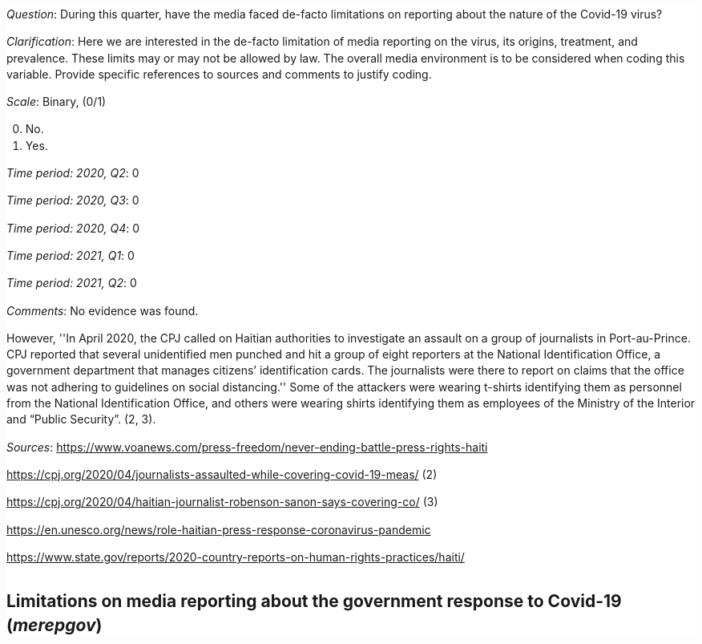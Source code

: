 *Question*: During this quarter, have the media faced  de-facto limitations on  reporting about the nature of the Covid-19 virus?

 

*Clarification*: Here we are interested in the de-facto limitation of media reporting on the virus, its origins, treatment, and prevalence. These limits may or may not be allowed by law. The overall media environment is to be considered when coding this variable. Provide specific references to sources and comments to justify coding.

 

*Scale*: Binary, (0/1) 

 0. No. 
 1. Yes.

 
*Time period: 2020, Q2*: 0

 
*Time period: 2020, Q3*: 0

 
*Time period: 2020, Q4*: 0

 
*Time period: 2021, Q1*: 0

 
*Time period: 2021, Q2*: 0

 

*Comments*:
 No evidence was found.

However, ''In April 2020, the CPJ called on Haitian authorities to investigate an assault on a group of journalists in Port-au-Prince. CPJ reported that several unidentified men punched and hit a group of eight reporters at the National Identification Office, a government department that manages citizens’ identification cards. The journalists were there to report on claims that the office was not adhering to guidelines on social distancing.''
Some of the attackers were wearing t-shirts identifying them as personnel from the National Identification Office, and others were wearing shirts identifying them as employees of the Ministry of the Interior and “Public Security”. (2, 3). 

*Sources*:
 https://www.voanews.com/press-freedom/never-ending-battle-press-rights-haiti

https://cpj.org/2020/04/journalists-assaulted-while-covering-covid-19-meas/
(2)

https://cpj.org/2020/04/haitian-journalist-robenson-sanon-says-covering-co/
(3)

https://en.unesco.org/news/role-haitian-press-response-coronavirus-pandemic

https://www.state.gov/reports/2020-country-reports-on-human-rights-practices/haiti/





## Limitations on media reporting about the government response to Covid-19 (*merepgov*) 
